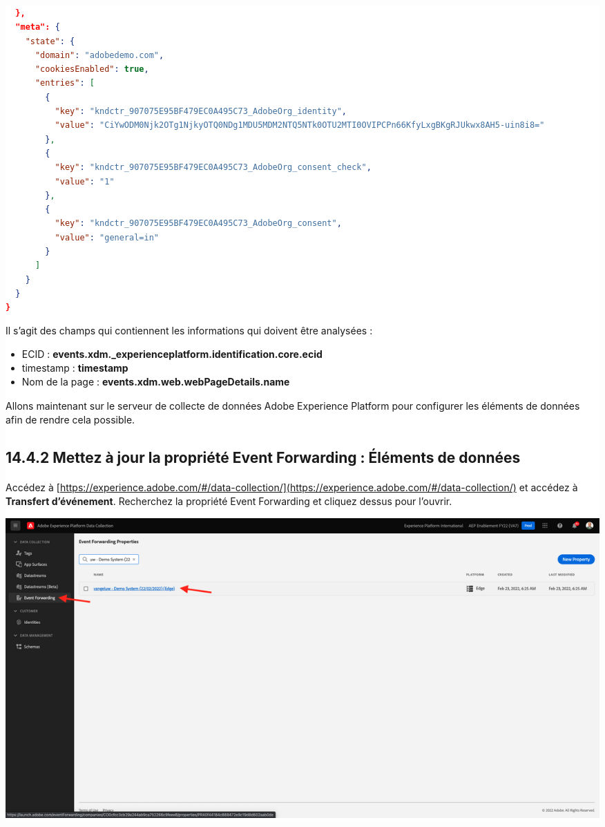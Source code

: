```json
  },
  "meta": {
    "state": {
      "domain": "adobedemo.com",
      "cookiesEnabled": true,
      "entries": [
        {
          "key": "kndctr_907075E95BF479EC0A495C73_AdobeOrg_identity",
          "value": "CiYwODM0Njk2OTg1NjkyOTQ0NDg1MDU5MDM2NTQ5NTk0OTU2MTI0OVIPCPn66KfyLxgBKgRJUkwx8AH5-uin8i8="
        },
        {
          "key": "kndctr_907075E95BF479EC0A495C73_AdobeOrg_consent_check",
          "value": "1"
        },
        {
          "key": "kndctr_907075E95BF479EC0A495C73_AdobeOrg_consent",
          "value": "general=in"
        }
      ]
    }
  }
}
```

Il s’agit des champs qui contiennent les informations qui doivent être analysées :

- ECID : **events.xdm._experienceplatform.identification.core.ecid**
- timestamp : **timestamp**
- Nom de la page : **events.xdm.web.webPageDetails.name**

Allons maintenant sur le serveur de collecte de données Adobe Experience Platform pour configurer les éléments de données afin de rendre cela possible.

## 14.4.2 Mettez à jour la propriété Event Forwarding : Éléments de données

Accédez à [https://experience.adobe.com/#/data-collection/](https://experience.adobe.com/#/data-collection/) et accédez à **Transfert d’événement**. Recherchez la propriété Event Forwarding et cliquez dessus pour l’ouvrir.

![Transfert côté serveur de la collecte de données Adobe Experience Platform](./images/prop1.png)
